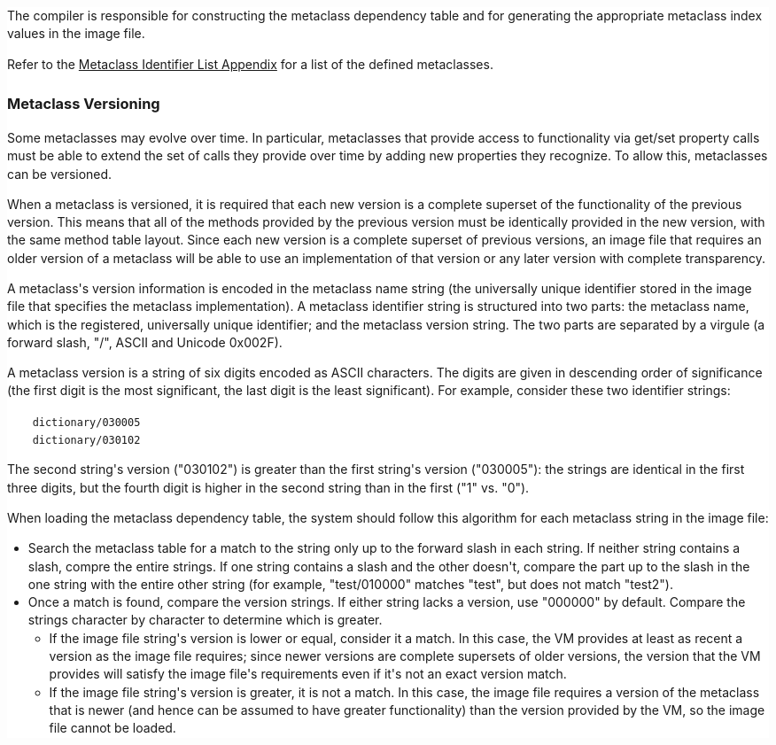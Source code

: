 The compiler is responsible for constructing the metaclass dependency
table and for generating the appropriate metaclass index values in the
image file.

Refer to the [Metaclass Identifier List Appendix](metalist.htm) for a
list of the defined metaclasses.

### Metaclass Versioning

Some metaclasses may evolve over time. In particular, metaclasses that
provide access to functionality via get/set property calls must be able
to extend the set of calls they provide over time by adding new
properties they recognize. To allow this, metaclasses can be versioned.

When a metaclass is versioned, it is required that each new version is a
complete superset of the functionality of the previous version. This
means that all of the methods provided by the previous version must be
identically provided in the new version, with the same method table
layout. Since each new version is a complete superset of previous
versions, an image file that requires an older version of a metaclass
will be able to use an implementation of that version or any later
version with complete transparency.

A metaclass\'s version information is encoded in the metaclass name
string (the universally unique identifier stored in the image file that
specifies the metaclass implementation). A metaclass identifier string
is structured into two parts: the metaclass name, which is the
registered, universally unique identifier; and the metaclass version
string. The two parts are separated by a virgule (a forward slash,
\"/\", ASCII and Unicode 0x002F).

A metaclass version is a string of six digits encoded as ASCII
characters. The digits are given in descending order of significance
(the first digit is the most significant, the last digit is the least
significant). For example, consider these two identifier strings:

        dictionary/030005
        dictionary/030102

The second string\'s version (\"030102\") is greater than the first
string\'s version (\"030005\"): the strings are identical in the first
three digits, but the fourth digit is higher in the second string than
in the first (\"1\" vs. \"0\").

When loading the metaclass dependency table, the system should follow
this algorithm for each metaclass string in the image file:

-   Search the metaclass table for a match to the string only up to the
    forward slash in each string. If neither string contains a slash,
    compre the entire strings. If one string contains a slash and the
    other doesn\'t, compare the part up to the slash in the one string
    with the entire other string (for example, \"test/010000\" matches
    \"test\", but does not match \"test2\").
-   Once a match is found, compare the version strings. If either string
    lacks a version, use \"000000\" by default. Compare the strings
    character by character to determine which is greater.
    -   If the image file string\'s version is lower or equal, consider
        it a match. In this case, the VM provides at least as recent a
        version as the image file requires; since newer versions are
        complete supersets of older versions, the version that the VM
        provides will satisfy the image file\'s requirements even if
        it\'s not an exact version match.
    -   If the image file string\'s version is greater, it is not a
        match. In this case, the image file requires a version of the
        metaclass that is newer (and hence can be assumed to have
        greater functionality) than the version provided by the VM, so
        the image file cannot be loaded.

